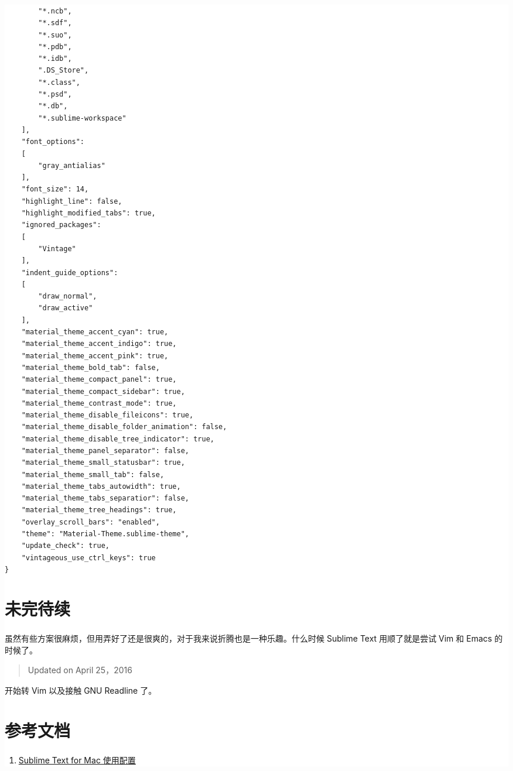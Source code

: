 ```
        "*.ncb",
        "*.sdf",
        "*.suo",
        "*.pdb",
        "*.idb",
        ".DS_Store",
        "*.class",
        "*.psd",
        "*.db",
        "*.sublime-workspace"
    ],
    "font_options":
    [
        "gray_antialias"
    ],
    "font_size": 14,
    "highlight_line": false,
    "highlight_modified_tabs": true,
    "ignored_packages":
    [
        "Vintage"
    ],
    "indent_guide_options":
    [
        "draw_normal",
        "draw_active"
    ],
    "material_theme_accent_cyan": true,
    "material_theme_accent_indigo": true,
    "material_theme_accent_pink": true,
    "material_theme_bold_tab": false,
    "material_theme_compact_panel": true,
    "material_theme_compact_sidebar": true,
    "material_theme_contrast_mode": true,
    "material_theme_disable_fileicons": true,
    "material_theme_disable_folder_animation": false,
    "material_theme_disable_tree_indicator": true,
    "material_theme_panel_separator": false,
    "material_theme_small_statusbar": true,
    "material_theme_small_tab": false,
    "material_theme_tabs_autowidth": true,
    "material_theme_tabs_separatior": false,
    "material_theme_tree_headings": true,
    "overlay_scroll_bars": "enabled",
    "theme": "Material-Theme.sublime-theme",
    "update_check": true,
    "vintageous_use_ctrl_keys": true
}
```

#  未完待续

虽然有些方案很麻烦，但用弄好了还是很爽的，对于我来说折腾也是一种乐趣。什么时候 Sublime Text 用顺了就是尝试 Vim 和 Emacs 的时候了。

> Updated on April 25，2016

开始转 Vim 以及接触 GNU Readline 了。

# 参考文档

1. [Sublime Text for Mac 使用配置](http://blog.yzyzsun.me/sublime-text-for-mac/)  
